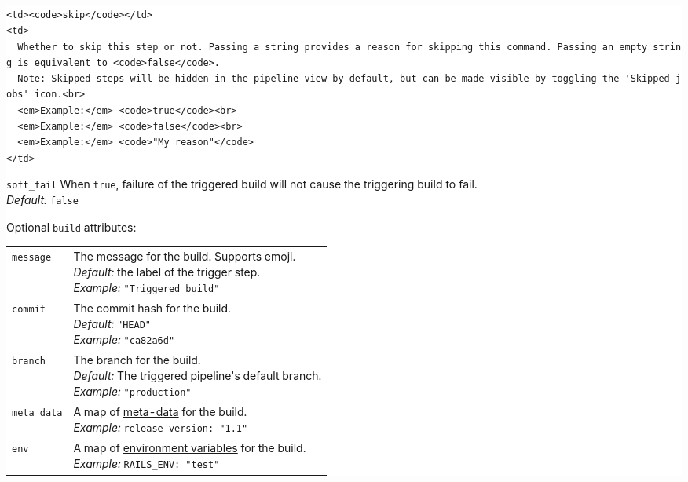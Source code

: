     <td><code>skip</code></td>
    <td>
      Whether to skip this step or not. Passing a string provides a reason for skipping this command. Passing an empty string is equivalent to <code>false</code>.
      Note: Skipped steps will be hidden in the pipeline view by default, but can be made visible by toggling the 'Skipped jobs' icon.<br>
      <em>Example:</em> <code>true</code><br>
      <em>Example:</em> <code>false</code><br>
      <em>Example:</em> <code>"My reason"</code>
    </td>
  </tr>
  <tr>
    <td><code>soft_fail</code></td>
    <td>
      When <code>true</code>, failure of the triggered build will not cause the triggering build to fail.<br>
      <em>Default:</em> <code>false</code><br>
    </td>
  </tr>
</table>

Optional `build` attributes:

<table>
  <tr>
    <td><code>message</code></td>
    <td>
      The message for the build. Supports emoji.<br>
      <em>Default:</em> the label of the trigger step.<br>
      <em>Example:</em> <code>"Triggered build"</code><br>
    </td>
  </tr>
  <tr>
    <td><code>commit</code></td>
    <td>
      The commit hash for the build.<br>
      <em>Default:</em> <code>"HEAD"</code><br>
      <em>Example:</em> <code>"ca82a6d"</code><br>
    </td>
  </tr>
  <tr>
    <td><code>branch</code></td>
    <td>
      The branch for the build.<br>
      <em>Default:</em> The triggered pipeline's default branch.<br>
      <em>Example:</em> <code>"production"</code><br>
    </td>
  </tr>
  <tr>
    <td><code>meta_data</code></td>
    <td>
      A map of <a href="/docs/pipelines/build-meta-data">meta-data</a> for the build.<br>
      <em>Example:</em> <code>release-version: "1.1"</code>
    </td>
  </tr>
  <tr>
    <td><code>env</code></td>
    <td>
      A map of <a href="/docs/pipelines/environment-variables">environment variables</a> for the build.<br>
      <em>Example:</em> <code>RAILS_ENV: "test"</code>
    </td>
  </tr>
</table>
